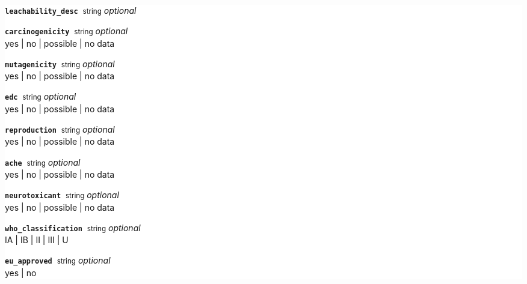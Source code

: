 </p>
<p>
<b><code>leachability_desc</code></b>&nbsp;&nbsp;<small>string</small>     <i>optional</i> &nbsp;
<input type="text" name="leachability_desc" data-endpoint="GETapi-active_ingredients-filter--search_value--" data-component="query"  hidden>
<br>

</p>
<p>
<b><code>carcinogenicity</code></b>&nbsp;&nbsp;<small>string</small>     <i>optional</i> &nbsp;
<input type="text" name="carcinogenicity" data-endpoint="GETapi-active_ingredients-filter--search_value--" data-component="query"  hidden>
<br>
yes | no | possible | no data
</p>
<p>
<b><code>mutagenicity</code></b>&nbsp;&nbsp;<small>string</small>     <i>optional</i> &nbsp;
<input type="text" name="mutagenicity" data-endpoint="GETapi-active_ingredients-filter--search_value--" data-component="query"  hidden>
<br>
yes | no | possible | no data
</p>
<p>
<b><code>edc</code></b>&nbsp;&nbsp;<small>string</small>     <i>optional</i> &nbsp;
<input type="text" name="edc" data-endpoint="GETapi-active_ingredients-filter--search_value--" data-component="query"  hidden>
<br>
yes | no | possible | no data
</p>
<p>
<b><code>reproduction</code></b>&nbsp;&nbsp;<small>string</small>     <i>optional</i> &nbsp;
<input type="text" name="reproduction" data-endpoint="GETapi-active_ingredients-filter--search_value--" data-component="query"  hidden>
<br>
yes | no | possible | no data
</p>
<p>
<b><code>ache</code></b>&nbsp;&nbsp;<small>string</small>     <i>optional</i> &nbsp;
<input type="text" name="ache" data-endpoint="GETapi-active_ingredients-filter--search_value--" data-component="query"  hidden>
<br>
yes | no | possible | no data
</p>
<p>
<b><code>neurotoxicant</code></b>&nbsp;&nbsp;<small>string</small>     <i>optional</i> &nbsp;
<input type="text" name="neurotoxicant" data-endpoint="GETapi-active_ingredients-filter--search_value--" data-component="query"  hidden>
<br>
yes | no | possible | no data
</p>
<p>
<b><code>who_classification</code></b>&nbsp;&nbsp;<small>string</small>     <i>optional</i> &nbsp;
<input type="text" name="who_classification" data-endpoint="GETapi-active_ingredients-filter--search_value--" data-component="query"  hidden>
<br>
IA | IB | II | III | U
</p>
<p>
<b><code>eu_approved</code></b>&nbsp;&nbsp;<small>string</small>     <i>optional</i> &nbsp;
<input type="text" name="eu_approved" data-endpoint="GETapi-active_ingredients-filter--search_value--" data-component="query"  hidden>
<br>
yes | no
</p>